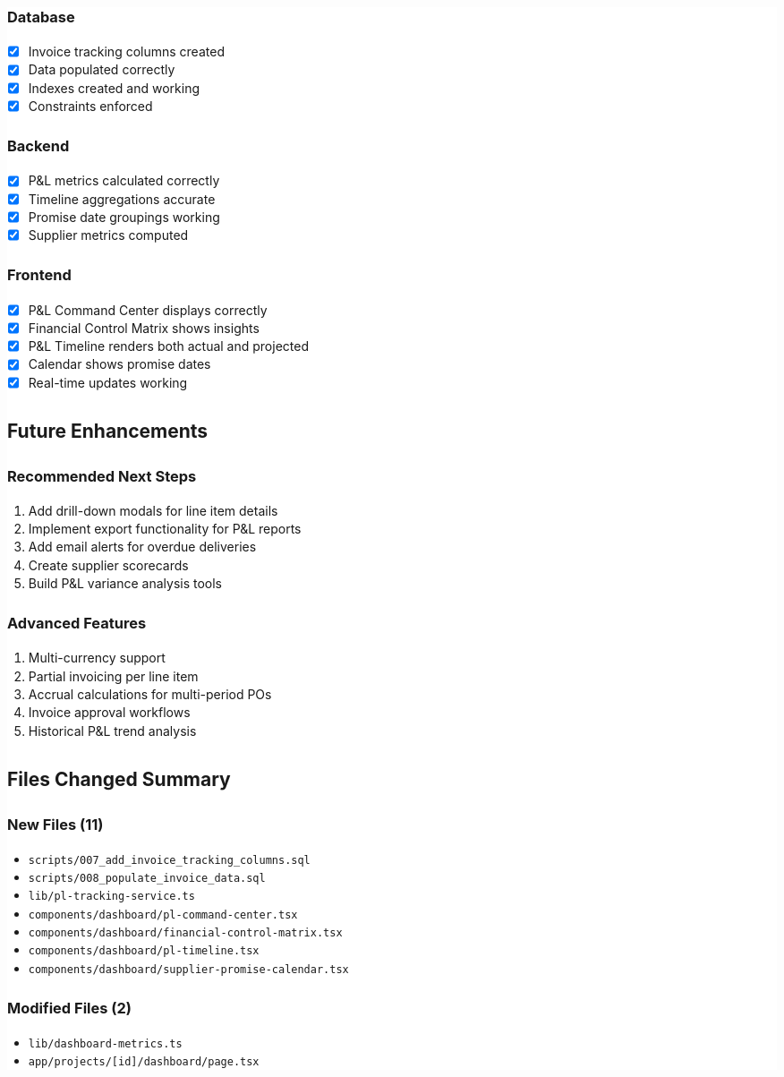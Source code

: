 ### Database
- [x] Invoice tracking columns created
- [x] Data populated correctly
- [x] Indexes created and working
- [x] Constraints enforced

### Backend
- [x] P&L metrics calculated correctly
- [x] Timeline aggregations accurate
- [x] Promise date groupings working
- [x] Supplier metrics computed

### Frontend
- [x] P&L Command Center displays correctly
- [x] Financial Control Matrix shows insights
- [x] P&L Timeline renders both actual and projected
- [x] Calendar shows promise dates
- [x] Real-time updates working

## Future Enhancements

### Recommended Next Steps
1. Add drill-down modals for line item details
2. Implement export functionality for P&L reports
3. Add email alerts for overdue deliveries
4. Create supplier scorecards
5. Build P&L variance analysis tools

### Advanced Features
1. Multi-currency support
2. Partial invoicing per line item
3. Accrual calculations for multi-period POs
4. Invoice approval workflows
5. Historical P&L trend analysis

## Files Changed Summary

### New Files (11)
- `scripts/007_add_invoice_tracking_columns.sql`
- `scripts/008_populate_invoice_data.sql`
- `lib/pl-tracking-service.ts`
- `components/dashboard/pl-command-center.tsx`
- `components/dashboard/financial-control-matrix.tsx`
- `components/dashboard/pl-timeline.tsx`
- `components/dashboard/supplier-promise-calendar.tsx`

### Modified Files (2)
- `lib/dashboard-metrics.ts`
- `app/projects/[id]/dashboard/page.tsx`

